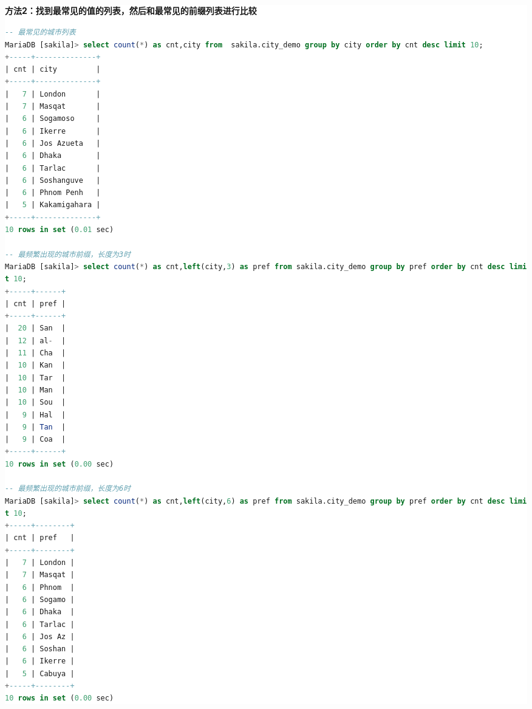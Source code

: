**方法2：找到最常见的值的列表，然后和最常见的前缀列表进行比较**

```sql
-- 最常见的城市列表
MariaDB [sakila]> select count(*) as cnt,city from  sakila.city_demo group by city order by cnt desc limit 10;
+-----+--------------+
| cnt | city         |
+-----+--------------+
|   7 | London       |
|   7 | Masqat       |
|   6 | Sogamoso     |
|   6 | Ikerre       |
|   6 | Jos Azueta   |
|   6 | Dhaka        |
|   6 | Tarlac       |
|   6 | Soshanguve   |
|   6 | Phnom Penh   |
|   5 | Kakamigahara |
+-----+--------------+
10 rows in set (0.01 sec)

-- 最频繁出现的城市前缀，长度为3时
MariaDB [sakila]> select count(*) as cnt,left(city,3) as pref from sakila.city_demo group by pref order by cnt desc limit 10;
+-----+------+
| cnt | pref |
+-----+------+
|  20 | San  |
|  12 | al-  |
|  11 | Cha  |
|  10 | Kan  |
|  10 | Tar  |
|  10 | Man  |
|  10 | Sou  |
|   9 | Hal  |
|   9 | Tan  |
|   9 | Coa  |
+-----+------+
10 rows in set (0.00 sec)

-- 最频繁出现的城市前缀，长度为6时
MariaDB [sakila]> select count(*) as cnt,left(city,6) as pref from sakila.city_demo group by pref order by cnt desc limit 10; 
+-----+--------+
| cnt | pref   |
+-----+--------+
|   7 | London |
|   7 | Masqat |
|   6 | Phnom  |
|   6 | Sogamo |
|   6 | Dhaka  |
|   6 | Tarlac |
|   6 | Jos Az |
|   6 | Soshan |
|   6 | Ikerre |
|   5 | Cabuya |
+-----+--------+
10 rows in set (0.00 sec)
```
